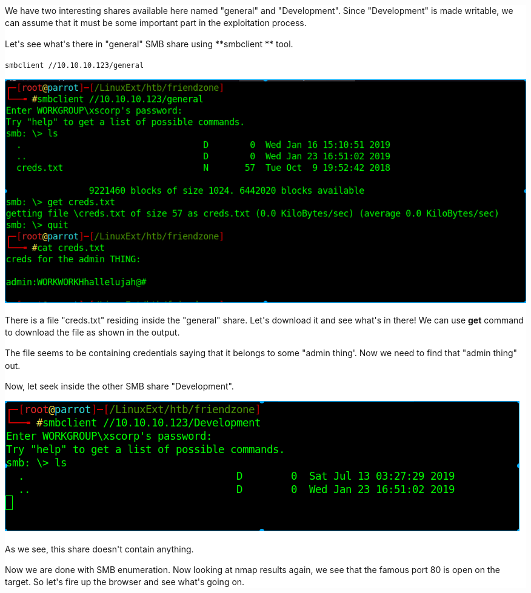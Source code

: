 We have two interesting shares available here named "general" and "Development". Since "Development" is made writable, we can assume that it must be some important part in the exploitation process. 

Let's see what's there in "general" SMB share using **smbclient ** tool. 
    
    
    smbclient //10.10.10.123/general

![](/assets/img/friendzone/image-2.png)

There is a file "creds.txt" residing inside the "general" share. Let's download it and see what's in there! We can use **get** command to download the file as shown in the output.

The file seems to be containing credentials saying that it belongs to some "admin thing'. Now we need to find that "admin thing" out.

Now, let seek inside the other SMB share "Development".

![](/assets/img/friendzone/image-4.png)

As we see, this share doesn't contain anything. 

Now we are done with SMB enumeration. Now looking at nmap results again, we see that the famous port 80 is open on the target. So let's fire up the browser and see what's going on.
